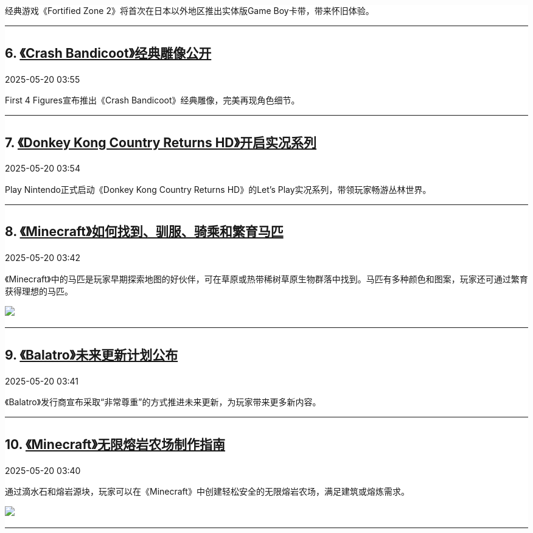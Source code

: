 经典游戏《Fortified Zone 2》将首次在日本以外地区推出实体版Game Boy卡带，带来怀旧体验。

---

## 6. [《Crash Bandicoot》经典雕像公开](https://gonintendo.com/contents/48599-first-4-figures-reveals-crash-bandicoot-classic-statue)   
2025-05-20 03:55

First 4 Figures宣布推出《Crash Bandicoot》经典雕像，完美再现角色细节。

---

## 7. [《Donkey Kong Country Returns HD》开启实况系列](https://gonintendo.com/contents/45973-play-nintendo-kicks-off-donkey-kong-country-returns-hd-let-s-play-update)   
2025-05-20 03:54

Play Nintendo正式启动《Donkey Kong Country Returns HD》的Let’s Play实况系列，带领玩家畅游丛林世界。

---

## 8. [《Minecraft》如何找到、驯服、骑乘和繁育马匹](https://www.gamespot.com/articles/how-to-find-tame-ride-and-breed-minecraft-horses/1100-6531531/?ftag=CAD-01-10abi2f)   
2025-05-20 03:42

《Minecraft》中的马匹是玩家早期探索地图的好伙伴，可在草原或热带稀树草原生物群落中找到。马匹有多种颜色和图案，玩家还可通过繁育获得理想的马匹。

![](https://www.gamespot.com/a/uploads/scale_super/1850/18507742/4494562-minecraft-horses.jpg)

---

## 9. [《Balatro》未来更新计划公布](https://gonintendo.com/contents/48598-balatro-publisher-is-taking-a-very-respectful-approach-to-future-updates)   
2025-05-20 03:41

《Balatro》发行商宣布采取“非常尊重”的方式推进未来更新，为玩家带来更多新内容。

---

## 10. [《Minecraft》无限熔岩农场制作指南](https://www.gamespot.com/articles/how-to-make-an-infinite-minecraft-lava-farm/1100-6531501/?ftag=CAD-01-10abi2f)   
2025-05-20 03:40

通过滴水石和熔岩源块，玩家可以在《Minecraft》中创建轻松安全的无限熔岩农场，满足建筑或熔炼需求。

![](https://www.gamespot.com/a/uploads/scale_super/1850/18507742/4493468-minecraft-lava.jpg)

---